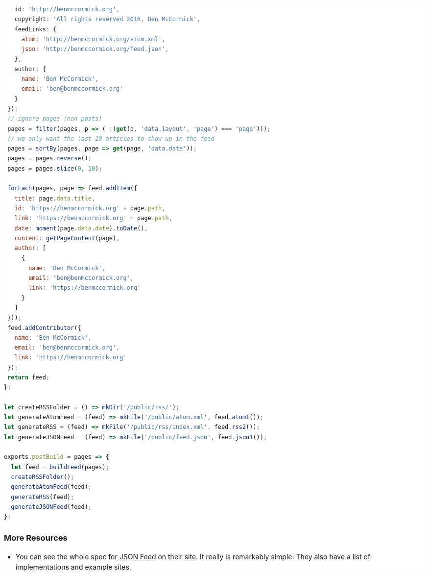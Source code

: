  ```javascript
    id: 'http://benmccormick.org',
    copyright: 'All rights reserved 2016, Ben McCormick',
    feedLinks: {
      atom: 'http://benmccormick.org/atom.xml',
      json: 'http://benmccormick.org/feed.json',
    },
    author: {
      name: 'Ben McCormick',
      email: 'ben@benmccormick.org'
    }
  });
  // ignore pages (non posts)
  pages = filter(pages, p => ( !(get(p, 'data.layout', 'page') === 'page')));
  // we only want the last 10 articles to show up in the feed
  pages = sortBy(pages, page => get(page, 'data.date'));
  pages = pages.reverse();
  pages = pages.slice(0, 10);

  forEach(pages, page => feed.addItem({
    title: page.data.title,
    id: 'https://benmccormick.org' + page.path,
    link: 'https://benmccormick.org' + page.path,
    date: moment(page.data.date).toDate(),
    content: getPageContent(page),
    author: [
      {
        name: 'Ben McCormick',
        email: 'ben@benmccormick.org',
        link: 'https://benmccormick.org'
      }
    ]
  }));
  feed.addContributor({
    name: 'Ben McCormick',
    email: 'ben@benmccormick.org',
    link: 'https://benmccormick.org'
  });
  return feed;
};

let createRSSFolder = () => mkDir('/public/rss/');
let generateAtomFeed = (feed) => mkFile('/public/atom.xml', feed.atom1());
let generateRSS = (feed) => mkFile('/public/rss/index.xml', feed.rss2());
let generateJSONFeed = (feed) => mkFile('/public/feed.json', feed.json1());

 exports.postBuild = pages => {
   let feed = buildFeed(pages);
   createRSSFolder();
   generateAtomFeed(feed);
   generateRSS(feed);
   generateJSONFeed(feed);
};
```

### More Resources

- You can see the whole spec for [JSON Feed][jsonfeed] on their [site][jsonfeed].  It really is remarkably simple.  They also have a list of implementations and example sites.


[jsonfeed]: https://jsonfeed.org/
